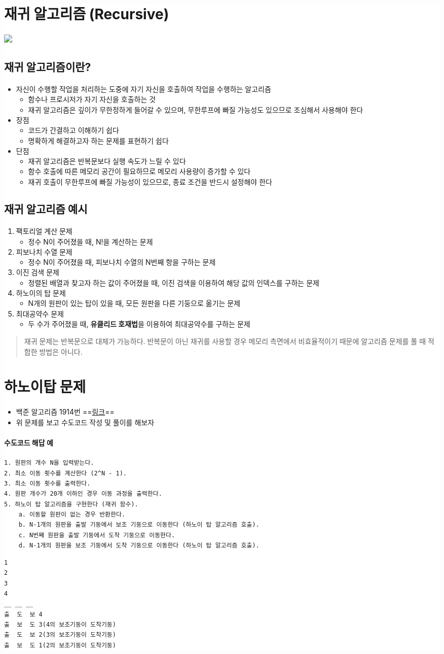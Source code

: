 # 재귀 알고리즘 (Recursive)

![](https://hackmd.io/_uploads/SJJbvpN43.png)

## 재귀 알고리즘이란?
- 자신이 수행할 작업을 처리하는 도중에 자기 자신을 호출하여 작업을 수행하는 알고리즘
    - 함수나 프로시저가 자기 자신을 호출하는 것
    - 재귀 알고리즘은 깊이가 무한정하게 들어갈 수 있으며, 무한루프에 빠질 가능성도 있으므로 조심해서 사용해야 한다
- 장점
    - 코드가 간결하고 이해하기 쉽다
    - 명확하게 해결하고자 하는 문제를 표현하기 쉽다
- 단점
    - 재귀 알고리즘은 반복문보다 실행 속도가 느릴 수 있다
    - 함수 호출에 따른 메모리 공간이 필요하므로 메모리 사용량이 증가할 수 있다
    - 재귀 호출이 무한루프에 빠질 가능성이 있으므로, 종료 조건을 반드시 설정해야 한다

## 재귀 알고리즘 예시

1. 팩토리얼 계산 문제
    - 정수 N이 주어졌을 때, N!을 계산하는 문제
2. 피보나치 수열 문제
    - 정수 N이 주어졌을 때, 피보나치 수열의 N번째 항을 구하는 문제
3. 이진 검색 문제
    - 정렬된 배열과 찾고자 하는 값이 주어졌을 때, 이진 검색을 이용하여 해당 값의 인덱스를 구하는 문제
4. 하노이의 탑 문제
    - N개의 원판이 있는 탑이 있을 때, 모든 원판을 다른 기둥으로 옮기는 문제
5. 최대공약수 문제
    - 두 수가 주어졌을 때, **유클리드 호재법**을 이용하여 최대공약수를 구하는 문제

> 재귀 문제는 반복문으로 대체가 가능하다. 반복문이 아닌 재귀를 사용할 경우 메모리 측면에서 비효율적이기 때문에 알고리즘 문제를 풀 때 적합한 방법은 아니다.

# 하노이탑 문제

- 백준 알고리즘 1914번 ==[링크](https://www.acmicpc.net/problem/1914)==
- 위 문제를 보고 수도코드 작성 및 풀이를 해보자

#### 수도코드 해답 예

```
1. 원판의 개수 N을 입력받는다.
2. 최소 이동 횟수를 계산한다 (2^N - 1).
3. 최소 이동 횟수를 출력한다.
4. 원판 개수가 20개 이하인 경우 이동 과정을 출력한다.
5. 하노이 탑 알고리즘을 구현한다 (재귀 함수).
    a. 이동할 원판이 없는 경우 반환한다.
    b. N-1개의 원판을 출발 기둥에서 보조 기둥으로 이동한다 (하노이 탑 알고리즘 호출).
    c. N번째 원판을 출발 기둥에서 도착 기둥으로 이동한다.
    d. N-1개의 원판을 보조 기둥에서 도착 기둥으로 이동한다 (하노이 탑 알고리즘 호출).
```
```
1
2
3
4
__ __ __
출  도  보 4
출  보  도 3(4의 보조기둥이 도착기둥)
출  도  보 2(3의 보조기둥이 도착기둥)
출  보  도 1(2의 보조기둥이 도착기둥)

```
